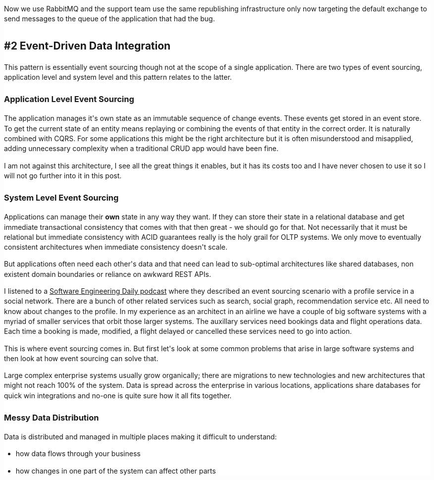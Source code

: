 Now we use RabbitMQ and the support team use the same republishing infrastructure only now targeting the default exchange to send messages to the queue of the application that had the bug.

## #2 Event-Driven Data Integration

This pattern is essentially event sourcing though not at the scope of a single application. There are two types of event sourcing, application level and system level and this pattern relates to the latter.

### Application Level Event Sourcing

The application manages it's own state as an immutable sequence of change events. These events get stored in an event store. To get the current state of an entity means replaying or combining the events of that entity in the correct order. It is naturally combined with CQRS. For some applications this might be the right architecture but it is often misunderstood and misapplied, adding unnecessary complexity when a traditional CRUD app would have been fine.

I am not against this architecture, I see all the great things it enables, but it has its costs too and I have never chosen to use it so I will not go further into it in this post.

### System Level Event Sourcing

Applications can manage their **own** state in any way they want. If they can store their state in a relational database and get immediate transactional consistency that comes with that then great - we should go for that. Not necessarily that it must be relational but immediate consistency with ACID guarantees really is the holy grail for OLTP systems. We only move to eventually consistent architectures when immediate consistency doesn't scale.

But applications often need each other's data and that need can lead to sub-optimal architectures like shared databases, non existent domain boundaries or reliance on awkward REST APIs. 

I listened to a [Software Engineering Daily podcast](https://softwareengineeringdaily.com/2016/10/14/kafka-event-sourcing-with-neha-narkhede/) where they described an event sourcing scenario with a profile service in a social network. There are a bunch of other related services such as search, social graph, recommendation service etc. All need to know about changes to the profile. In my experience as an architect in an airline we have a couple of big software systems with a myriad of smaller services that orbit those larger systems. The auxillary services need bookings data and flight operations data. Each time a booking is made, modified, a flight delayed or cancelled these services need to go into action.

This is where event sourcing comes in. But first let's look at some common problems that arise in large software systems and then look at how event sourcing can solve that.

Large complex enterprise systems usually grow organically; there are migrations to new technologies and new architectures that might not reach 100% of the system. Data is spread across the enterprise in various locations, applications share databases for quick win integrations and no-one is quite sure how it all fits together.

### Messy Data Distribution

Data is distributed and managed in multiple places making it difficult to understand:

*   how data flows through your business
    
*   how changes in one part of the system can affect other parts
    